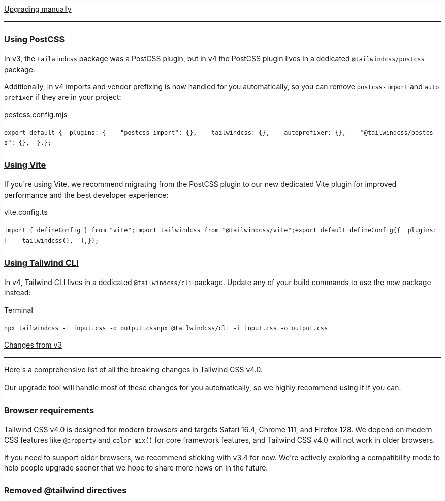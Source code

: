 [Upgrading manually](#upgrading-manually)

------------------------------------------

### [Using PostCSS](#using-postcss)

In v3, the `tailwindcss` package was a PostCSS plugin, but in v4 the PostCSS plugin lives in a dedicated `@tailwindcss/postcss` package.

Additionally, in v4 imports and vendor prefixing is now handled for you automatically, so you can remove `postcss-import` and `autoprefixer` if they are in your project:

postcss.config.mjs

    export default {  plugins: {    "postcss-import": {},    tailwindcss: {},    autoprefixer: {},    "@tailwindcss/postcss": {},  },};

### [Using Vite](#using-vite)

If you're using Vite, we recommend migrating from the PostCSS plugin to our new dedicated Vite plugin for improved performance and the best developer experience:

vite.config.ts

    import { defineConfig } from "vite";import tailwindcss from "@tailwindcss/vite";export default defineConfig({  plugins: [    tailwindcss(),  ],});

### [Using Tailwind CLI](#using-tailwind-cli)

In v4, Tailwind CLI lives in a dedicated `@tailwindcss/cli` package. Update any of your build commands to use the new package instead:

Terminal

    npx tailwindcss -i input.css -o output.cssnpx @tailwindcss/cli -i input.css -o output.css

[Changes from v3](#changes-from-v3)

------------------------------------

Here's a comprehensive list of all the breaking changes in Tailwind CSS v4.0.

Our [upgrade tool](#using-the-upgrade-tool)
 will handle most of these changes for you automatically, so we highly recommend using it if you can.

### [Browser requirements](#browser-requirements)

Tailwind CSS v4.0 is designed for modern browsers and targets Safari 16.4, Chrome 111, and Firefox 128. We depend on modern CSS features like `@property` and `color-mix()` for core framework features, and Tailwind CSS v4.0 will not work in older browsers.

If you need to support older browsers, we recommend sticking with v3.4 for now. We're actively exploring a compatibility mode to help people upgrade sooner that we hope to share more news on in the future.

### [Removed @tailwind directives](#removed-tailwind-directives)
